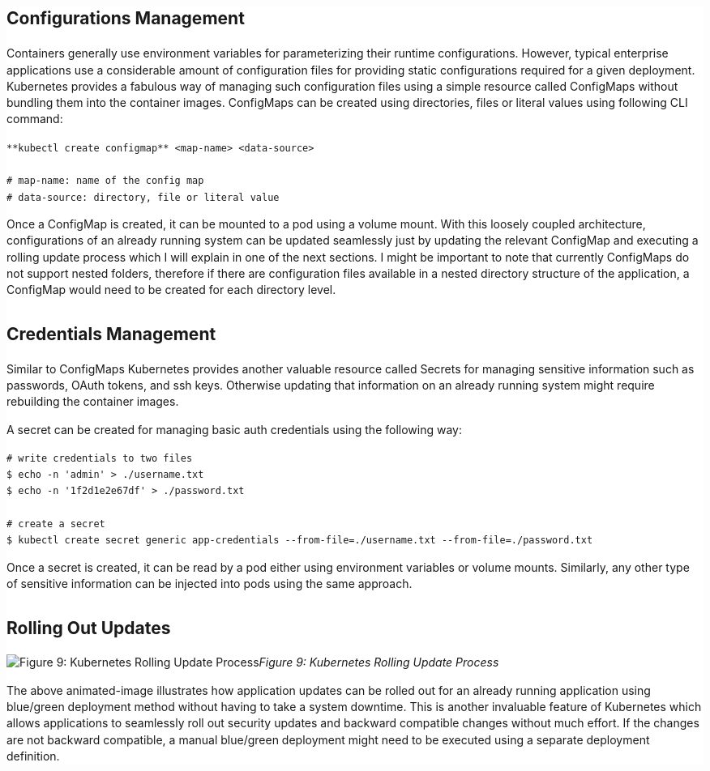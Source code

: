 ## Configurations Management

Containers generally use environment variables for parameterizing their runtime configurations. However, typical enterprise applications use a considerable amount of configuration files for providing static configurations required for a given deployment. Kubernetes provides a fabulous way of managing such configuration files using a simple resource called ConfigMaps without bundling them into the container images. ConfigMaps can be created using directories, files or literal values using following CLI command:

    **kubectl create configmap** <map-name> <data-source>

    # map-name: name of the config map
    # data-source: directory, file or literal value

Once a ConfigMap is created, it can be mounted to a pod using a volume mount. With this loosely coupled architecture, configurations of an already running system can be updated seamlessly just by updating the relevant ConfigMap and executing a rolling update process which I will explain in one of the next sections. I might be important to note that currently ConfigMaps do not support nested folders, therefore if there are configuration files available in a nested directory structure of the application, a ConfigMap would need to be created for each directory level.

## Credentials Management

Similar to ConfigMaps Kubernetes provides another valuable resource called Secrets for managing sensitive information such as passwords, OAuth tokens, and ssh keys. Otherwise updating that information on an already running system might require rebuilding the container images.

A secret can be created for managing basic auth credentials using the following way:

    # write credentials to two files
    $ echo -n 'admin' > ./username.txt
    $ echo -n '1f2d1e2e67df' > ./password.txt

    # create a secret
    $ kubectl create secret generic app-credentials --from-file=./username.txt --from-file=./password.txt

Once a secret is created, it can be read by a pod either using environment variables or volume mounts. Similarly, any other type of sensitive information can be injected into pods using the same approach.

## Rolling Out Updates

![Figure 9: Kubernetes Rolling Update Process](https://cdn-images-1.medium.com/max/2000/1*TP1UQ_5mJDGK6c3NjyGQxA.gif)*Figure 9: Kubernetes Rolling Update Process*

The above animated-image illustrates how application updates can be rolled out for an already running application using blue/green deployment method without having to take a system downtime. This is another invaluable feature of Kubernetes which allows applications to seamlessly roll out security updates and backward compatible changes without much effort. If the changes are not backward compatible, a manual blue/green deployment might need to be executed using a separate deployment definition.
